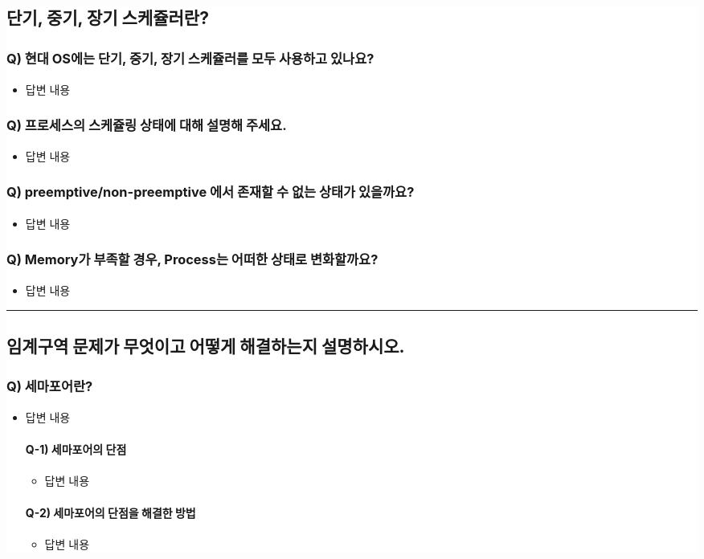 ## 단기, 중기, 장기 스케쥴러란?
  ### Q) 현대 OS에는 단기, 중기, 장기 스케쥴러를 모두 사용하고 있나요?
  - 답변 내용
  ### Q) 프로세스의 스케쥴링 상태에 대해 설명해 주세요.
  - 답변 내용
  ### Q) preemptive/non-preemptive 에서 존재할 수 없는 상태가 있을까요?
  - 답변 내용
  ### Q) Memory가 부족할 경우, Process는 어떠한 상태로 변화할까요?
  - 답변 내용   
---
## 임계구역 문제가 무엇이고 어떻게 해결하는지 설명하시오.
  ### Q) 세마포어란?
  - 답변 내용
     #### Q-1) 세마포어의 단점
     - 답변 내용
     #### Q-2) 세마포어의 단점을 해결한 방법
     - 답변 내용

